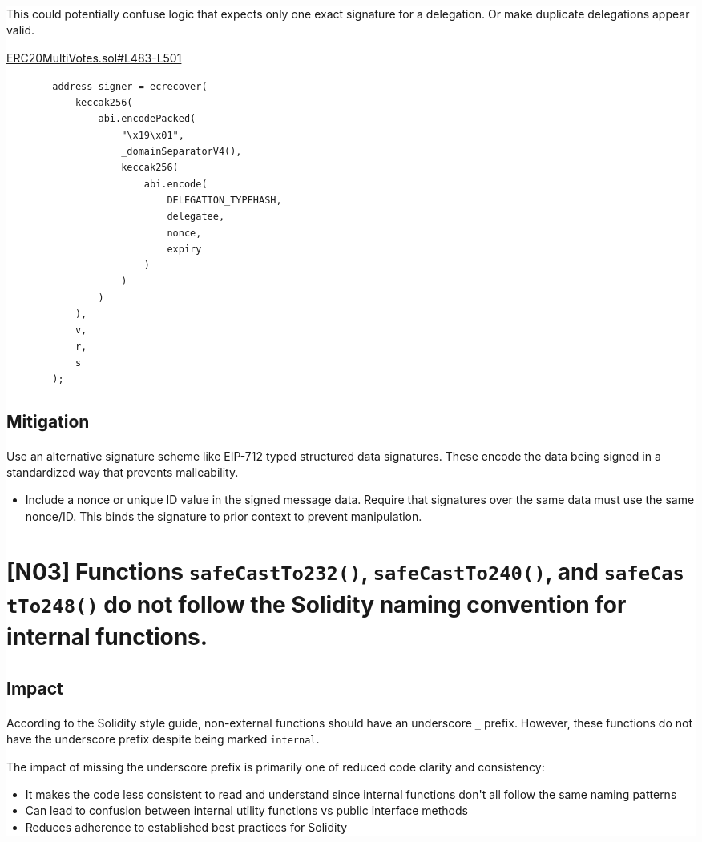 This could potentially confuse logic that expects only one exact signature for a delegation. Or make duplicate delegations appear valid.

[ERC20MultiVotes.sol#L483-L501](https://github.com/code-423n4/2023-12-ethereumcreditguild/blob/2376d9af792584e3d15ec9c32578daa33bb56b43/src/tokens/ERC20MultiVotes.sol#L483-L501)

```solidity
        address signer = ecrecover(
            keccak256(
                abi.encodePacked(
                    "\x19\x01",
                    _domainSeparatorV4(),
                    keccak256(
                        abi.encode(
                            DELEGATION_TYPEHASH,
                            delegatee,
                            nonce,
                            expiry
                        )
                    )
                )
            ),
            v,
            r,
            s
        );
```

## Mitigation

Use an alternative signature scheme like EIP-712 typed structured data signatures. These encode the data being signed in a standardized way that prevents malleability.

  * Include a nonce or unique ID value in the signed message data. Require that signatures over the same data must use the same nonce/ID. This binds the signature to prior context to prevent manipulation.

# [N03] Functions `safeCastTo232()`, `safeCastTo240()`, and `safeCastTo248()` do not follow the Solidity naming convention for internal functions.

## Impact

According to the Solidity style guide, non-external functions should have an underscore `_` prefix. However, these functions do not have the underscore prefix despite being marked `internal`.

The impact of missing the underscore prefix is primarily one of reduced code clarity and consistency:

- It makes the code less consistent to read and understand since internal functions don't all follow the same naming patterns
- Can lead to confusion between internal utility functions vs public interface methods
- Reduces adherence to established best practices for Solidity
